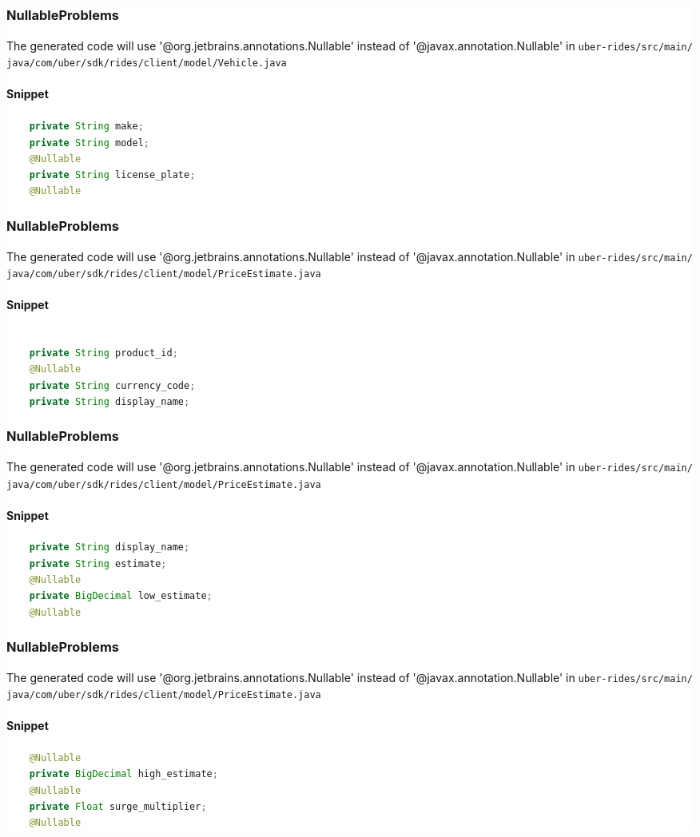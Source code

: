 ### NullableProblems
The generated code will use '@org.jetbrains.annotations.Nullable' instead of '@javax.annotation.Nullable'
in `uber-rides/src/main/java/com/uber/sdk/rides/client/model/Vehicle.java`
#### Snippet
```java
    private String make;
    private String model;
    @Nullable
    private String license_plate;
    @Nullable
```

### NullableProblems
The generated code will use '@org.jetbrains.annotations.Nullable' instead of '@javax.annotation.Nullable'
in `uber-rides/src/main/java/com/uber/sdk/rides/client/model/PriceEstimate.java`
#### Snippet
```java

    private String product_id;
    @Nullable
    private String currency_code;
    private String display_name;
```

### NullableProblems
The generated code will use '@org.jetbrains.annotations.Nullable' instead of '@javax.annotation.Nullable'
in `uber-rides/src/main/java/com/uber/sdk/rides/client/model/PriceEstimate.java`
#### Snippet
```java
    private String display_name;
    private String estimate;
    @Nullable
    private BigDecimal low_estimate;
    @Nullable
```

### NullableProblems
The generated code will use '@org.jetbrains.annotations.Nullable' instead of '@javax.annotation.Nullable'
in `uber-rides/src/main/java/com/uber/sdk/rides/client/model/PriceEstimate.java`
#### Snippet
```java
    @Nullable
    private BigDecimal high_estimate;
    @Nullable
    private Float surge_multiplier;
    @Nullable
```
